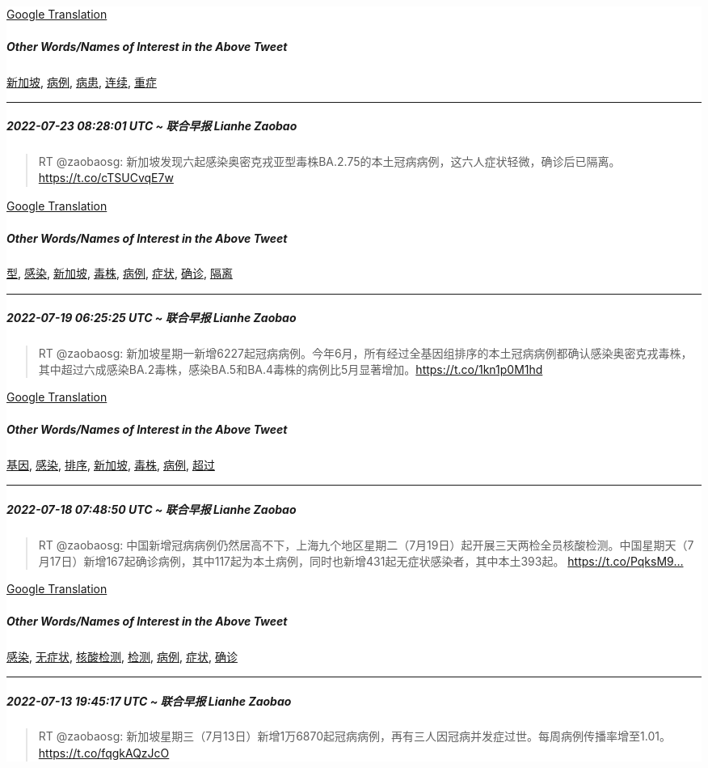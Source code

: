 [Google Translation](https://translate.google.com/?hi=en&tab=TT&sl=zh-CN&tl=en&op=translate&text=RT+%40zaobaosg%3A+%E6%96%B0%E5%8A%A0%E5%9D%A1%E5%86%A0%E7%97%85%E7%97%85%E4%BE%8B%E8%BF%9E%E7%BB%AD%E4%BA%94%E5%A4%A9%E4%B8%8B%E6%BB%91%EF%BC%8C%E6%98%9F%E6%9C%9F%E4%B8%80%EF%BC%887%E6%9C%8825%E6%97%A5%EF%BC%89%E6%96%B0%E5%A2%9E5551%E8%B5%B7%E3%80%82%E4%B8%8D%E8%BF%87%E9%87%8D%E7%97%87%E7%97%85%E6%82%A3%E4%BB%8E90%E4%BA%BA%E5%A2%9E%E8%87%B392%E4%BA%BA%EF%BC%8C%E5%85%B6%E4%B8%AD19%E4%BA%BA%E5%9C%A8%E5%8A%A0%E6%8A%A4%E7%97%85%E6%88%BF%EF%BC%8C73%E4%BA%BA%E9%9C%80%E8%A6%81%E8%BE%93%E6%B0%A7%E3%80%82+https%3A%2F%2Ft.co%2F3b6lRYrXeD)
##### Other Words/Names of Interest in the Above Tweet
[新加坡](新加坡.md), [病例](病例.md), [病患](病患.md), [连续](连续.md), [重症](重症.md)
___
##### 2022-07-23 08:28:01 UTC ~ 联合早报 Lianhe Zaobao
> RT @zaobaosg: 新加坡发现六起感染奥密克戎亚型毒株BA.2.75的本土冠病病例，这六人症状轻微，确诊后已隔离。https://t.co/cTSUCvqE7w

[Google Translation](https://translate.google.com/?hi=en&tab=TT&sl=zh-CN&tl=en&op=translate&text=RT+%40zaobaosg%3A+%E6%96%B0%E5%8A%A0%E5%9D%A1%E5%8F%91%E7%8E%B0%E5%85%AD%E8%B5%B7%E6%84%9F%E6%9F%93%E5%A5%A5%E5%AF%86%E5%85%8B%E6%88%8E%E4%BA%9A%E5%9E%8B%E6%AF%92%E6%A0%AABA.2.75%E7%9A%84%E6%9C%AC%E5%9C%9F%E5%86%A0%E7%97%85%E7%97%85%E4%BE%8B%EF%BC%8C%E8%BF%99%E5%85%AD%E4%BA%BA%E7%97%87%E7%8A%B6%E8%BD%BB%E5%BE%AE%EF%BC%8C%E7%A1%AE%E8%AF%8A%E5%90%8E%E5%B7%B2%E9%9A%94%E7%A6%BB%E3%80%82https%3A%2F%2Ft.co%2FcTSUCvqE7w)
##### Other Words/Names of Interest in the Above Tweet
[型](型.md), [感染](感染.md), [新加坡](新加坡.md), [毒株](毒株.md), [病例](病例.md), [症状](症状.md), [确诊](确诊.md), [隔离](隔离.md)
___
##### 2022-07-19 06:25:25 UTC ~ 联合早报 Lianhe Zaobao
> RT @zaobaosg: 新加坡星期一新增6227起冠病病例。今年6月，所有经过全基因组排序的本土冠病病例都确认感染奥密克戎毒株，其中超过六成感染BA.2毒株，感染BA.5和BA.4毒株的病例比5月显著增加。https://t.co/1kn1p0M1hd

[Google Translation](https://translate.google.com/?hi=en&tab=TT&sl=zh-CN&tl=en&op=translate&text=RT+%40zaobaosg%3A+%E6%96%B0%E5%8A%A0%E5%9D%A1%E6%98%9F%E6%9C%9F%E4%B8%80%E6%96%B0%E5%A2%9E6227%E8%B5%B7%E5%86%A0%E7%97%85%E7%97%85%E4%BE%8B%E3%80%82%E4%BB%8A%E5%B9%B46%E6%9C%88%EF%BC%8C%E6%89%80%E6%9C%89%E7%BB%8F%E8%BF%87%E5%85%A8%E5%9F%BA%E5%9B%A0%E7%BB%84%E6%8E%92%E5%BA%8F%E7%9A%84%E6%9C%AC%E5%9C%9F%E5%86%A0%E7%97%85%E7%97%85%E4%BE%8B%E9%83%BD%E7%A1%AE%E8%AE%A4%E6%84%9F%E6%9F%93%E5%A5%A5%E5%AF%86%E5%85%8B%E6%88%8E%E6%AF%92%E6%A0%AA%EF%BC%8C%E5%85%B6%E4%B8%AD%E8%B6%85%E8%BF%87%E5%85%AD%E6%88%90%E6%84%9F%E6%9F%93BA.2%E6%AF%92%E6%A0%AA%EF%BC%8C%E6%84%9F%E6%9F%93BA.5%E5%92%8CBA.4%E6%AF%92%E6%A0%AA%E7%9A%84%E7%97%85%E4%BE%8B%E6%AF%945%E6%9C%88%E6%98%BE%E8%91%97%E5%A2%9E%E5%8A%A0%E3%80%82https%3A%2F%2Ft.co%2F1kn1p0M1hd)
##### Other Words/Names of Interest in the Above Tweet
[基因](基因.md), [感染](感染.md), [排序](排序.md), [新加坡](新加坡.md), [毒株](毒株.md), [病例](病例.md), [超过](超过.md)
___
##### 2022-07-18 07:48:50 UTC ~ 联合早报 Lianhe Zaobao
> RT @zaobaosg: 中国新增冠病病例仍然居高不下，上海九个地区星期二（7月19日）起开展三天两检全员核酸检测。中国星期天（7月17日）新增167起确诊病例，其中117起为本土病例，同时也新增431起无症状感染者，其中本土393起。 https://t.co/PqksM9…

[Google Translation](https://translate.google.com/?hi=en&tab=TT&sl=zh-CN&tl=en&op=translate&text=RT+%40zaobaosg%3A+%E4%B8%AD%E5%9B%BD%E6%96%B0%E5%A2%9E%E5%86%A0%E7%97%85%E7%97%85%E4%BE%8B%E4%BB%8D%E7%84%B6%E5%B1%85%E9%AB%98%E4%B8%8D%E4%B8%8B%EF%BC%8C%E4%B8%8A%E6%B5%B7%E4%B9%9D%E4%B8%AA%E5%9C%B0%E5%8C%BA%E6%98%9F%E6%9C%9F%E4%BA%8C%EF%BC%887%E6%9C%8819%E6%97%A5%EF%BC%89%E8%B5%B7%E5%BC%80%E5%B1%95%E4%B8%89%E5%A4%A9%E4%B8%A4%E6%A3%80%E5%85%A8%E5%91%98%E6%A0%B8%E9%85%B8%E6%A3%80%E6%B5%8B%E3%80%82%E4%B8%AD%E5%9B%BD%E6%98%9F%E6%9C%9F%E5%A4%A9%EF%BC%887%E6%9C%8817%E6%97%A5%EF%BC%89%E6%96%B0%E5%A2%9E167%E8%B5%B7%E7%A1%AE%E8%AF%8A%E7%97%85%E4%BE%8B%EF%BC%8C%E5%85%B6%E4%B8%AD117%E8%B5%B7%E4%B8%BA%E6%9C%AC%E5%9C%9F%E7%97%85%E4%BE%8B%EF%BC%8C%E5%90%8C%E6%97%B6%E4%B9%9F%E6%96%B0%E5%A2%9E431%E8%B5%B7%E6%97%A0%E7%97%87%E7%8A%B6%E6%84%9F%E6%9F%93%E8%80%85%EF%BC%8C%E5%85%B6%E4%B8%AD%E6%9C%AC%E5%9C%9F393%E8%B5%B7%E3%80%82+https%3A%2F%2Ft.co%2FPqksM9%E2%80%A6)
##### Other Words/Names of Interest in the Above Tweet
[感染](感染.md), [无症状](无症状.md), [核酸检测](核酸检测.md), [检测](检测.md), [病例](病例.md), [症状](症状.md), [确诊](确诊.md)
___
##### 2022-07-13 19:45:17 UTC ~ 联合早报 Lianhe Zaobao
> RT @zaobaosg: 新加坡星期三（7月13日）新增1万6870起冠病病例，再有三人因冠病并发症过世。每周病例传播率增至1.01。https://t.co/fqgkAQzJcO
